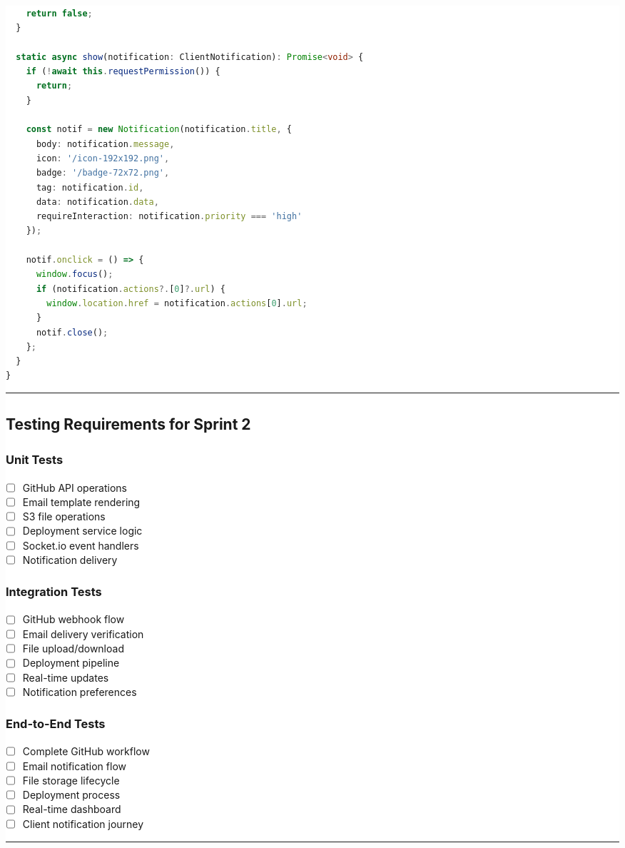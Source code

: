 ```typescript
    return false;
  }
  
  static async show(notification: ClientNotification): Promise<void> {
    if (!await this.requestPermission()) {
      return;
    }
    
    const notif = new Notification(notification.title, {
      body: notification.message,
      icon: '/icon-192x192.png',
      badge: '/badge-72x72.png',
      tag: notification.id,
      data: notification.data,
      requireInteraction: notification.priority === 'high'
    });
    
    notif.onclick = () => {
      window.focus();
      if (notification.actions?.[0]?.url) {
        window.location.href = notification.actions[0].url;
      }
      notif.close();
    };
  }
}
```

---

## Testing Requirements for Sprint 2

### Unit Tests
- [ ] GitHub API operations
- [ ] Email template rendering
- [ ] S3 file operations
- [ ] Deployment service logic
- [ ] Socket.io event handlers
- [ ] Notification delivery

### Integration Tests
- [ ] GitHub webhook flow
- [ ] Email delivery verification
- [ ] File upload/download
- [ ] Deployment pipeline
- [ ] Real-time updates
- [ ] Notification preferences

### End-to-End Tests
- [ ] Complete GitHub workflow
- [ ] Email notification flow
- [ ] File storage lifecycle
- [ ] Deployment process
- [ ] Real-time dashboard
- [ ] Client notification journey

---